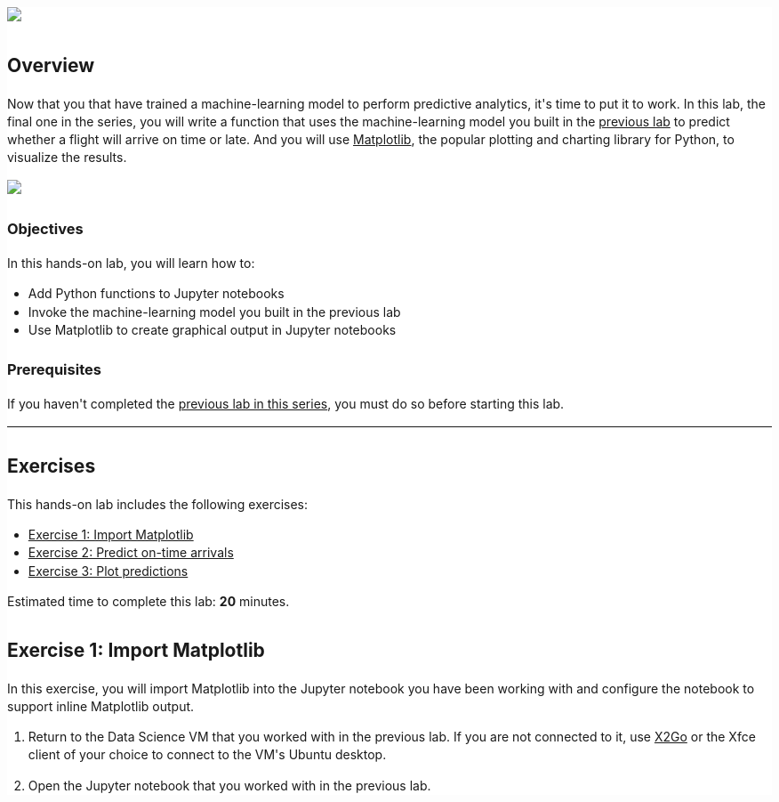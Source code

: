 ![](Images/header.png)

<a name="Overview"></a>
## Overview ##

Now that you that have trained a machine-learning model to perform predictive analytics, it's time to put it to work. In this lab, the final one in the series, you will write a function that uses the machine-learning model you built in the [previous lab](../3%20-%20Predict) to predict whether a flight will arrive on time or late. And you will use [Matplotlib](https://matplotlib.org/), the popular plotting and charting library for Python, to visualize the results.

![](Images/road-map-4.png)

<a name="Objectives"></a>
### Objectives ###

In this hands-on lab, you will learn how to:

- Add Python functions to Jupyter notebooks
- Invoke the machine-learning model you built in the previous lab
- Use Matplotlib to create graphical output in Jupyter notebooks

<a name="Prerequisites"></a>
### Prerequisites ###

If you haven't completed the [previous lab in this series](../3%20-%20Predict), you must do so before starting this lab.

---

<a name="Exercises"></a>
## Exercises ##

This hands-on lab includes the following exercises:

- [Exercise 1: Import Matplotlib](#Exercise1)
- [Exercise 2: Predict on-time arrivals](#Exercise2)
- [Exercise 3: Plot predictions](#Exercise3)

Estimated time to complete this lab: **20** minutes.

<a name="Exercise1"></a>
## Exercise 1: Import Matplotlib ##

In this exercise, you will import Matplotlib into the Jupyter notebook you have been working with and configure the notebook to support inline Matplotlib output.

1. Return to the Data Science VM that you worked with in the previous lab. If you are not connected to it, use [X2Go](https://wiki.x2go.org/doku.php/download:start) or the Xfce client of your choice to connect to the VM's Ubuntu desktop.

1. Open the Jupyter notebook that you worked with in the previous lab.
